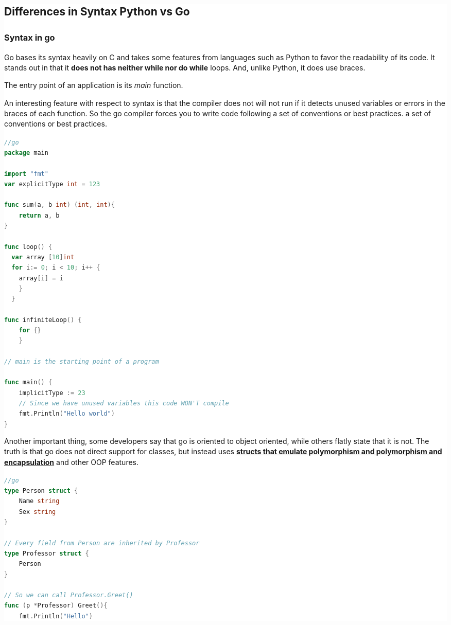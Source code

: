 ## Differences in Syntax Python vs Go

### Syntax in go

Go bases its syntax heavily on C and takes some features from languages such as Python to favor the readability of its code. It stands out in that it **does not has neither while nor do while** loops. And, unlike Python, it does use braces.

The entry point of an application is its _main_ function.

An interesting feature with respect to syntax is that the compiler does not will not run if it detects unused variables or errors in the braces of each function. So the go compiler forces you to write code following a set of conventions or best practices. a set of conventions or best practices.

```go
//go
package main

import "fmt"
var explicitType int = 123

func sum(a, b int) (int, int){
    return a, b
}

func loop() {
  var array [10]int
  for i:= 0; i < 10; i++ {
    array[i] = i
    }
  }

func infiniteLoop() {
    for {}
    }

// main is the starting point of a program

func main() {
    implicitType := 23
    // Since we have unused variables this code WON'T compile
    fmt.Println("Hello world")
}
```

Another important thing, some developers say that go is oriented to object oriented, while others flatly state that it is not. The truth is that go does not direct support for classes, but instead uses **[structs that emulate polymorphism and polymorphism and encapsulation](/en/go/go-structs-inheritance-polymorphism-and-encapsulation/)** and other OOP features. 

```go
//go
type Person struct {
    Name string
    Sex string
}

// Every field from Person are inherited by Professor
type Professor struct {
    Person
}

// So we can call Professor.Greet()
func (p *Professor) Greet(){
    fmt.Println("Hello")
```